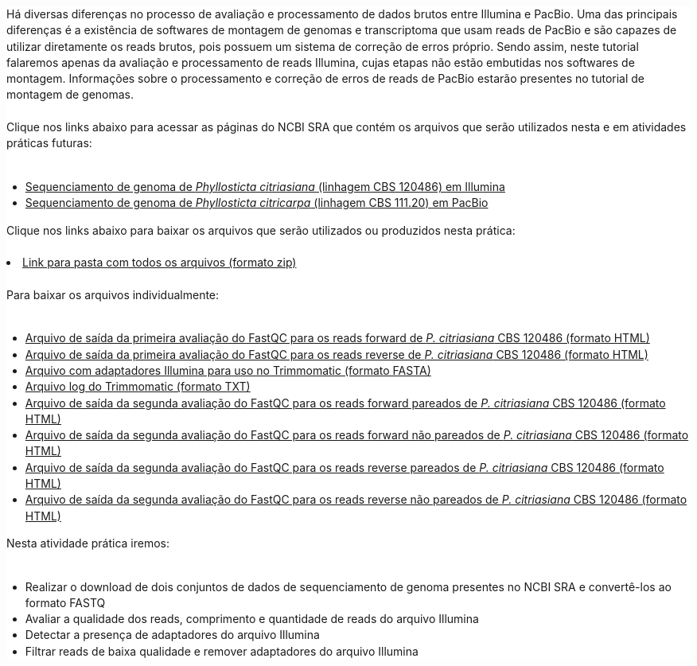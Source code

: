 Há diversas diferenças no processo de avaliação e processamento de dados brutos entre Illumina e PacBio. Uma das principais diferenças é a existência de softwares de montagem de genomas e transcriptoma que usam reads de PacBio e são capazes de utilizar diretamente os reads brutos, pois possuem um sistema de correção de erros próprio. Sendo assim, neste tutorial falaremos apenas da avaliação e processamento de reads Illumina, cujas etapas não estão embutidas nos softwares de montagem. Informações sobre o processamento e correção de erros de reads de PacBio estarão presentes no tutorial de montagem de genomas.
<br><br>
Clique nos links abaixo para acessar as páginas do NCBI SRA que contém os arquivos que serão utilizados nesta e em atividades práticas futuras:
<br><br>
<ul>
<li><a href="https://www.ncbi.nlm.nih.gov/sra/SRX6433203%5baccn%5d">Sequenciamento de genoma de <i>Phyllosticta citriasiana</i> (linhagem CBS 120486) em Illumina</a></li>
<li><a href="https://www.ncbi.nlm.nih.gov/sra/SRX9601541%5baccn%5d">Sequenciamento de genoma de <i>Phyllosticta citricarpa</i> (linhagem CBS 111.20) em PacBio</a></li>
</ul>
Clique nos links abaixo para baixar os arquivos que serão utilizados ou produzidos nesta prática:
<br><br>
<li><a href="https://github.com/desirrepetters/gstreinamentoeconsultoria/raw/master/userguide/content/pt-br/genomica/2023_01/praticas/example_files/aula_01/aula_01.zip">Link para pasta com todos os arquivos (formato zip)</a></li>
<br>
Para baixar os arquivos individualmente:
<br><br>
<ul>
<li><a href="https://github.com/desirrepetters/gstreinamentoeconsultoria/raw/master/userguide/content/pt-br/genomica/2023_01/praticas/example_files/aula_01/SRR9672751_1_FastQC_1a_Avaliacao.html">Arquivo de saída da primeira avaliação do FastQC para os reads forward de <i>P. citriasiana</i> CBS 120486 (formato HTML)</a></li>
<li><a href="https://github.com/desirrepetters/gstreinamentoeconsultoria/raw/master/userguide/content/pt-br/genomica/2023_01/praticas/example_files/aula_01/SRR9672751_2_FastQC_1a_Avaliacao.html">Arquivo de saída da primeira avaliação do FastQC para os reads reverse de <i>P. citriasiana</i> CBS 120486 (formato HTML)</a></li>
<li><a href="https://github.com/usadellab/Trimmomatic/raw/main/adapters/TruSeq3-PE.fa">Arquivo com adaptadores Illumina para uso no Trimmomatic (formato FASTA)</a></li>
<li><a href="https://github.com/desirrepetters/gstreinamentoeconsultoria/raw/master/userguide/content/pt-br/genomica/2023_01/praticas/example_files/aula_01/Trimmomatic_LOG.txt">Arquivo log do Trimmomatic (formato TXT)</a></li>
<li><a href="https://github.com/desirrepetters/gstreinamentoeconsultoria/raw/master/userguide/content/pt-br/genomica/2023_01/praticas/example_files/aula_01/SRR9672751_1_R1_paired_FastQC_2a_Avaliacao.html">Arquivo de saída da segunda avaliação do FastQC para os reads forward pareados de <i>P. citriasiana</i> CBS 120486 (formato HTML)</a></li>
<li><a href="https://github.com/desirrepetters/gstreinamentoeconsultoria/raw/master/userguide/content/pt-br/genomica/2023_01/praticas/example_files/aula_01/SRR9672751_1_R1_unpaired_FastQC_2a_Avaliacao.html">Arquivo de saída da segunda avaliação do FastQC para os reads forward não pareados de <i>P. citriasiana</i> CBS 120486 (formato HTML)</a></li>
<li><a href="https://github.com/desirrepetters/gstreinamentoeconsultoria/raw/master/userguide/content/pt-br/genomica/2023_01/praticas/example_files/aula_01/SRR9672751_2_R2_paired_FastQC_2a_Avaliacao.html">Arquivo de saída da segunda avaliação do FastQC para os reads reverse pareados de <i>P. citriasiana</i> CBS 120486 (formato HTML)</a></li>
<li><a href="https://github.com/desirrepetters/gstreinamentoeconsultoria/raw/master/userguide/content/pt-br/genomica/2023_01/praticas/example_files/aula_01/SRR9672751_2_R2_unpaired_FastQC_2a_Avaliacao.html">Arquivo de saída da segunda avaliação do FastQC para os reads reverse não pareados de <i>P. citriasiana</i> CBS 120486 (formato HTML)</a></li>
</ul>
Nesta atividade prática iremos:
<br><br>
<ul>
<li>Realizar o download de dois conjuntos de dados de sequenciamento de genoma presentes no NCBI SRA e convertê-los ao formato FASTQ</li>
<li>Avaliar a qualidade dos reads, comprimento e quantidade de reads do arquivo Illumina</li>
<li>Detectar a presença de adaptadores do arquivo Illumina</li>
<li>Filtrar reads de baixa qualidade e remover adaptadores do arquivo Illumina</li>